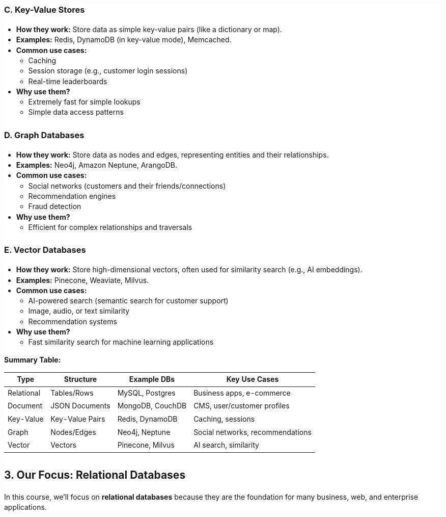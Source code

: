 ### C. Key-Value Stores

- **How they work:** Store data as simple key-value pairs (like a dictionary or map).
- **Examples:** Redis, DynamoDB (in key-value mode), Memcached.
- **Common use cases:**
  - Caching
  - Session storage (e.g., customer login sessions)
  - Real-time leaderboards
- **Why use them?**
  - Extremely fast for simple lookups
  - Simple data access patterns

### D. Graph Databases

- **How they work:** Store data as nodes and edges, representing entities and their relationships.
- **Examples:** Neo4j, Amazon Neptune, ArangoDB.
- **Common use cases:**
  - Social networks (customers and their friends/connections)
  - Recommendation engines
  - Fraud detection
- **Why use them?**
  - Efficient for complex relationships and traversals

### E. Vector Databases

- **How they work:** Store high-dimensional vectors, often used for similarity search (e.g., AI embeddings).
- **Examples:** Pinecone, Weaviate, Milvus.
- **Common use cases:**
  - AI-powered search (semantic search for customer support)
  - Image, audio, or text similarity
  - Recommendation systems
- **Why use them?**
  - Fast similarity search for machine learning applications

**Summary Table:**

| Type       | Structure       | Example DBs      | Key Use Cases                    |
| ---------- | --------------- | ---------------- | -------------------------------- |
| Relational | Tables/Rows     | MySQL, Postgres  | Business apps, e-commerce        |
| Document   | JSON Documents  | MongoDB, CouchDB | CMS, user/customer profiles      |
| Key-Value  | Key-Value Pairs | Redis, DynamoDB  | Caching, sessions                |
| Graph      | Nodes/Edges     | Neo4j, Neptune   | Social networks, recommendations |
| Vector     | Vectors         | Pinecone, Milvus | AI search, similarity            |

## 3. Our Focus: Relational Databases

In this course, we’ll focus on **relational databases** because they are the foundation for many business, web, and enterprise applications.
